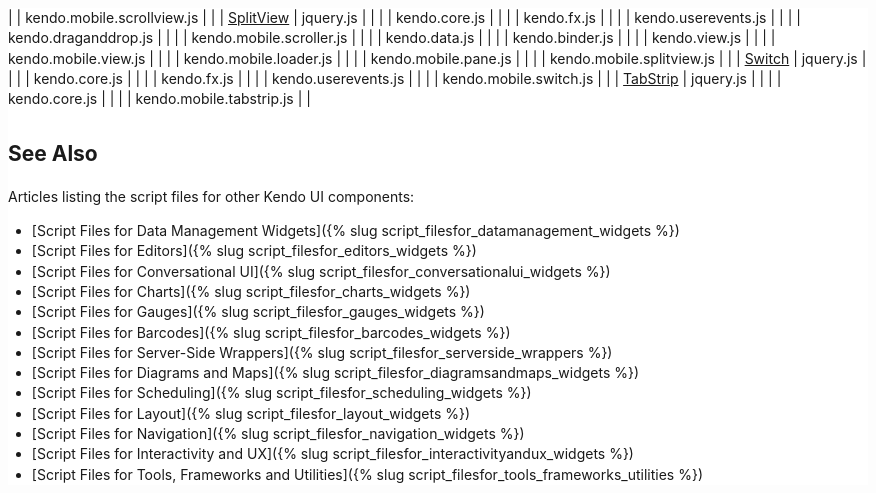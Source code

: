 | | kendo.mobile.scrollview.js | |
| [SplitView](http://demos.telerik.com/kendo-ui/m/index#splitview/index) | jquery.js | |
| | kendo.core.js | |
| | kendo.fx.js | |
| | kendo.userevents.js | |
| | kendo.draganddrop.js | |
| | kendo.mobile.scroller.js | |
| | kendo.data.js | |
| | kendo.binder.js | |
| | kendo.view.js | |
| | kendo.mobile.view.js | |
| | kendo.mobile.loader.js | |
| | kendo.mobile.pane.js | |
| | kendo.mobile.splitview.js | |
| [Switch](http://demos.telerik.com/kendo-ui/m/index#switch/index) | jquery.js | |
| | kendo.core.js | |
| | kendo.fx.js | |
| | kendo.userevents.js | |
| | kendo.mobile.switch.js | |
| [TabStrip](http://demos.telerik.com/kendo-ui/m/index#tabstrip/index) | jquery.js | |
| | kendo.core.js | |
| | kendo.mobile.tabstrip.js | |

## See Also

Articles listing the script files for other Kendo UI components:

+ [Script Files for Data Management Widgets]({% slug script_filesfor_datamanagement_widgets %})
+ [Script Files for Editors]({% slug script_filesfor_editors_widgets %})
+ [Script Files for Conversational UI]({% slug script_filesfor_conversationalui_widgets %})
+ [Script Files for Charts]({% slug script_filesfor_charts_widgets %})
+ [Script Files for Gauges]({% slug script_filesfor_gauges_widgets %})
+ [Script Files for Barcodes]({% slug script_filesfor_barcodes_widgets %})
+ [Script Files for Server-Side Wrappers]({% slug script_filesfor_serverside_wrappers %})
+ [Script Files for Diagrams and Maps]({% slug script_filesfor_diagramsandmaps_widgets %})
+ [Script Files for Scheduling]({% slug script_filesfor_scheduling_widgets %})
+ [Script Files for Layout]({% slug script_filesfor_layout_widgets %})
+ [Script Files for Navigation]({% slug script_filesfor_navigation_widgets %})
+ [Script Files for Interactivity and UX]({% slug script_filesfor_interactivityandux_widgets %})
+ [Script Files for Tools, Frameworks and Utilities]({% slug script_filesfor_tools_frameworks_utilities %})
